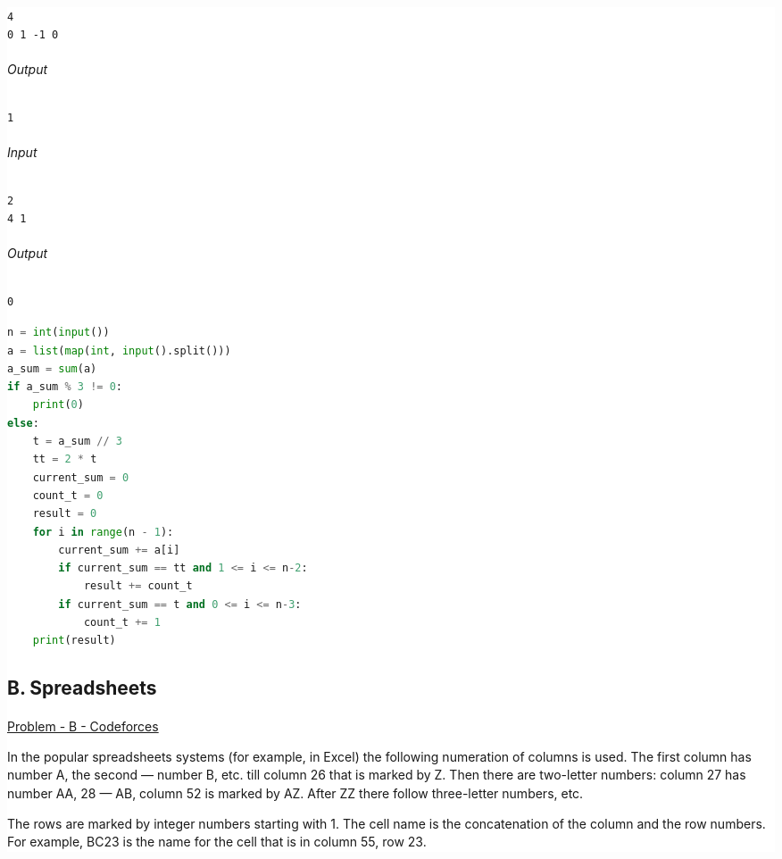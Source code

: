 ```
4
0 1 -1 0
```

###### Output

```
1
```

###### Input

```
2
4 1
```

###### Output

```
0
```

```python
n = int(input())
a = list(map(int, input().split()))
a_sum = sum(a)
if a_sum % 3 != 0:
    print(0)
else:
    t = a_sum // 3
    tt = 2 * t
    current_sum = 0
    count_t = 0
    result = 0
    for i in range(n - 1):
        current_sum += a[i]
        if current_sum == tt and 1 <= i <= n-2:
            result += count_t
        if current_sum == t and 0 <= i <= n-3:
            count_t += 1
    print(result)
```

## B. Spreadsheets

[Problem - B - Codeforces](https://codeforces.com/contest/1/problem/B)

In the popular spreadsheets systems (for example, in Excel) the following numeration of columns is used. The first column has number A, the second — number B, etc. till column 26 that is marked by Z. Then there are two-letter numbers: column 27 has number AA, 28 — AB, column 52 is marked by AZ. After ZZ there follow three-letter numbers, etc.

The rows are marked by integer numbers starting with 1. The cell name is the concatenation of the column and the row numbers. For example, BC23 is the name for the cell that is in column 55, row 23.

